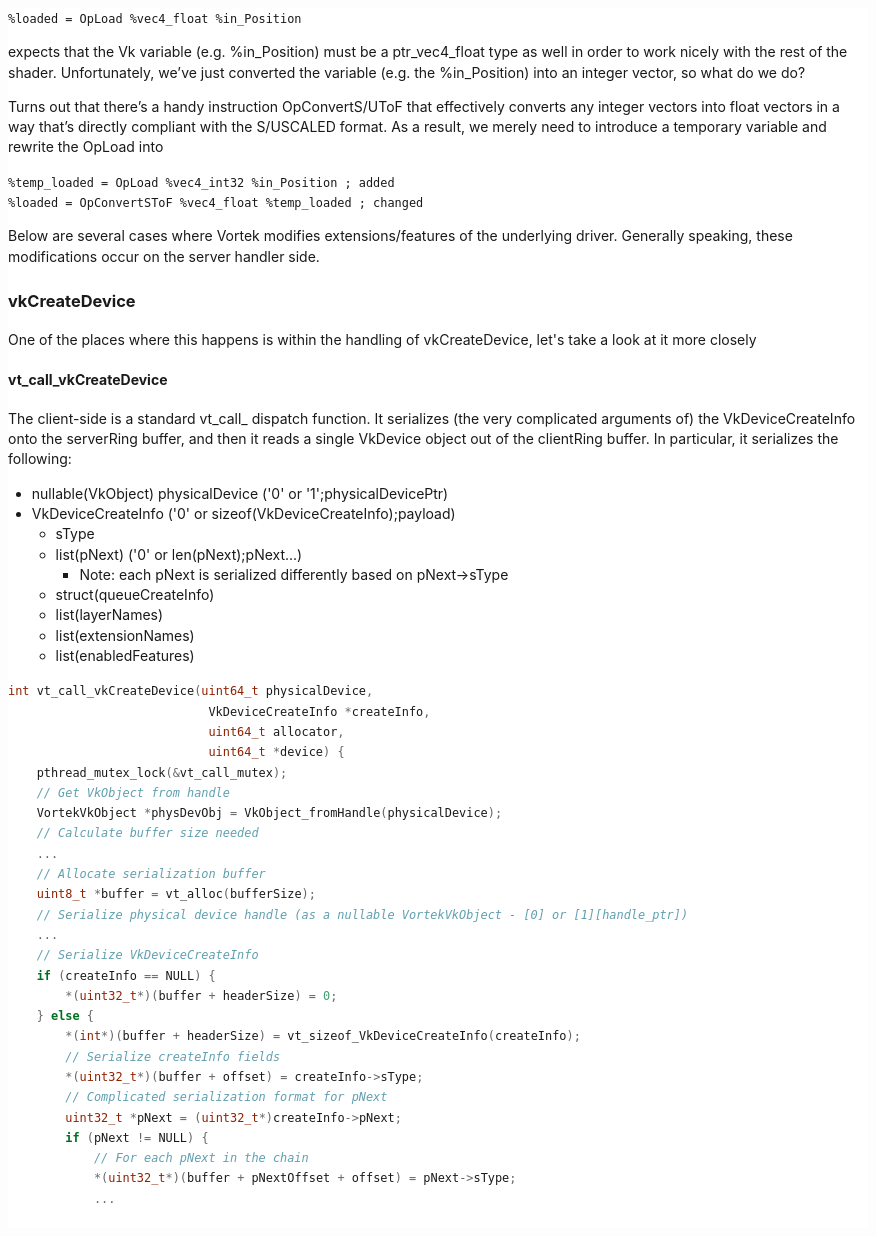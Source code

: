 ```spirv
%loaded = OpLoad %vec4_float %in_Position
```

expects that the Vk variable (e.g. %in\_Position) must be a ptr\_vec4\_float type as well in order to work nicely with the rest of the shader. Unfortunately, we’ve just converted the variable (e.g. the %in\_Position) into an integer vector, so what do we do?

Turns out that there’s a handy instruction OpConvertS/UToF that effectively converts any integer vectors into float vectors in a way that’s directly compliant with the S/USCALED format. As a result, we merely need to introduce a temporary variable and rewrite the OpLoad into

```spirv
%temp_loaded = OpLoad %vec4_int32 %in_Position ; added  
%loaded = OpConvertSToF %vec4_float %temp_loaded ; changed
```

Below are several cases where Vortek modifies extensions/features of the underlying driver. Generally speaking, these modifications occur on the server handler side.

### vkCreateDevice
One of the places where this happens is within the handling of vkCreateDevice, let's take a look at it more closely
#### vt_call_vkCreateDevice

The client-side is a standard vt_call_ dispatch function. It serializes (the very complicated arguments of) the VkDeviceCreateInfo onto the serverRing buffer, and then it reads a single VkDevice object out of the clientRing buffer. In particular, it serializes the following:

* nullable(VkObject) physicalDevice ('0' or '1';physicalDevicePtr)
* VkDeviceCreateInfo ('0' or sizeof(VkDeviceCreateInfo);payload)
	* sType
	* list(pNext) ('0' or len(pNext);pNext...)
		* Note: each pNext is serialized differently based on pNext->sType
	* struct(queueCreateInfo)
	* list(layerNames)
	* list(extensionNames)
	* list(enabledFeatures)

```c
int vt_call_vkCreateDevice(uint64_t physicalDevice, 
                            VkDeviceCreateInfo *createInfo, 
                            uint64_t allocator, 
                            uint64_t *device) {
    pthread_mutex_lock(&vt_call_mutex);
    // Get VkObject from handle
    VortekVkObject *physDevObj = VkObject_fromHandle(physicalDevice);
    // Calculate buffer size needed
    ...
    // Allocate serialization buffer
    uint8_t *buffer = vt_alloc(bufferSize);
    // Serialize physical device handle (as a nullable VortekVkObject - [0] or [1][handle_ptr])
    ...
    // Serialize VkDeviceCreateInfo
    if (createInfo == NULL) {
        *(uint32_t*)(buffer + headerSize) = 0;
    } else {
        *(int*)(buffer + headerSize) = vt_sizeof_VkDeviceCreateInfo(createInfo);
        // Serialize createInfo fields
        *(uint32_t*)(buffer + offset) = createInfo->sType;
        // Complicated serialization format for pNext
        uint32_t *pNext = (uint32_t*)createInfo->pNext;
        if (pNext != NULL) {
	        // For each pNext in the chain
	        *(uint32_t*)(buffer + pNextOffset + offset) = pNext->sType;
			...
			
```